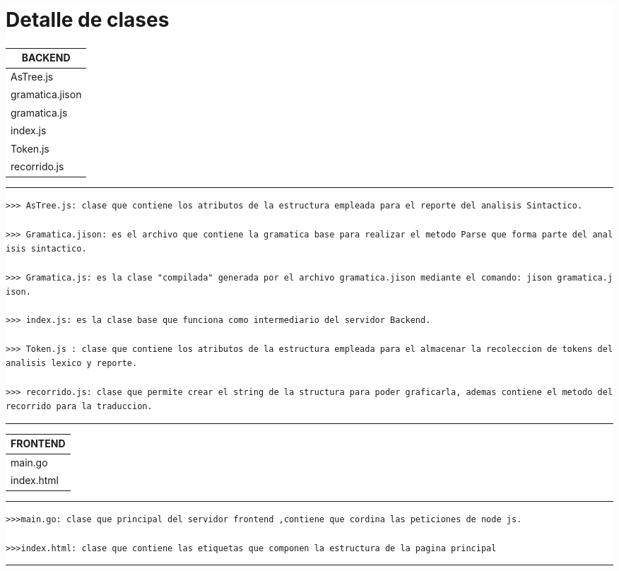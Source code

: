 # Detalle de clases


| BACKEND   | 
|----------|
| AsTree.js |   
| gramatica.jison|  
| gramatica.js |
| index.js |
| Token.js |
| recorrido.js |

------
	>>> AsTree.js: clase que contiene los atributos de la estructura empleada para el reporte del analisis Sintactico.

	>>> Gramatica.jison: es el archivo que contiene la gramatica base para realizar el metodo Parse que forma parte del analisis sintactico.

	>>> Gramatica.js: es la clase "compilada" generada por el archivo gramatica.jison mediante el comando: jison gramatica.jison.

	>>> index.js: es la clase base que funciona como intermediario del servidor Backend.

	>>> Token.js : clase que contiene los atributos de la estructura empleada para el almacenar la recoleccion de tokens del analisis lexico y reporte.

	>>> recorrido.js: clase que permite crear el string de la structura para poder graficarla, ademas contiene el metodo del recorrido para la traduccion.
------
	
| FRONTEND   |
|----------|
| main.go |   
| index.html |  

------

```
>>>main.go: clase que principal del servidor frontend ,contiene que cordina las peticiones de node js.

>>>index.html: clase que contiene las etiquetas que componen la estructura de la pagina principal
````

-----